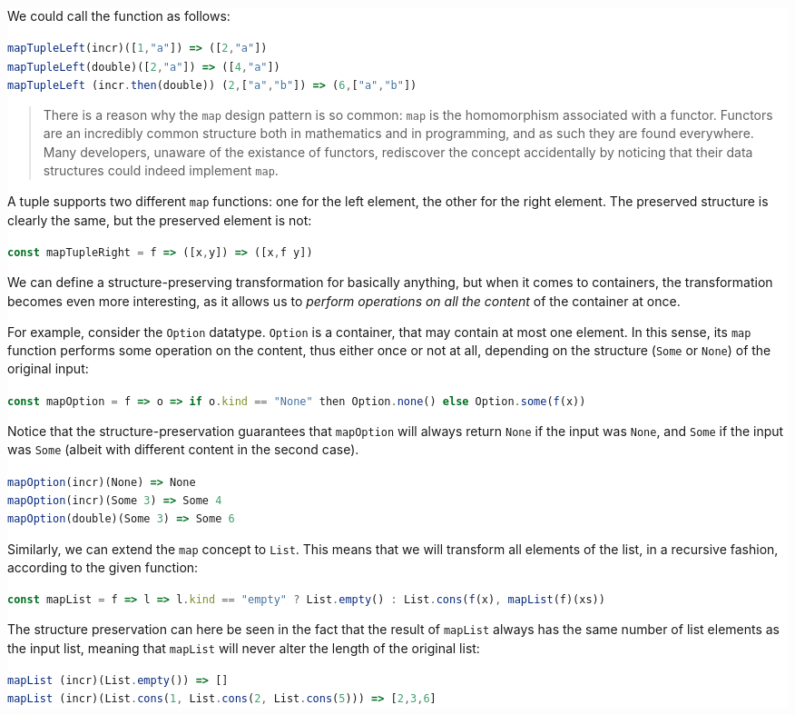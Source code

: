 We could call the function as follows\:

```ts
mapTupleLeft(incr)([1,"a"]) => ([2,"a"])
mapTupleLeft(double)([2,"a"]) => ([4,"a"])
mapTupleLeft (incr.then(double)) (2,["a","b"]) => (6,["a","b"])
```


> There is a reason why the `map` design pattern is so common\: `map` is the homomorphism associated with a functor. Functors are an incredibly common structure both in mathematics and in programming, and as such they are found everywhere. Many developers, unaware of the existance of functors, rediscover the concept accidentally by noticing that their data structures could indeed implement `map`.

A tuple supports two different `map` functions\: one for the left element, the other for the right element. The preserved structure is clearly the same, but the preserved element is not\:

```ts
const mapTupleRight = f => ([x,y]) => ([x,f y])
```

We can define a structure\-preserving transformation for basically anything, but when it comes to containers, the transformation becomes even more interesting, as it allows us to _perform operations on all the content_ of the container at once.

For example, consider the `Option` datatype. `Option` is a container, that may contain at most one element. In this sense, its `map` function performs some operation on the content, thus either once or not at all, depending on the structure (`Some` or `None`) of the original input\:

```ts
const mapOption = f => o => if o.kind == "None" then Option.none() else Option.some(f(x))
```

Notice that the structure\-preservation guarantees that `mapOption` will always return `None` if the input was `None`, and `Some` if the input was `Some` (albeit with different content in the second case).

```ts
mapOption(incr)(None) => None
mapOption(incr)(Some 3) => Some 4
mapOption(double)(Some 3) => Some 6
```


Similarly, we can extend the `map` concept to `List`. This means that we will transform all elements of the list, in a recursive fashion, according to the given function\:

```ts
const mapList = f => l => l.kind == "empty" ? List.empty() : List.cons(f(x), mapList(f)(xs))
```

The structure preservation can here be seen in the fact that the result of `mapList` always has the same number of list elements as the input list, meaning that `mapList` will never alter the length of the original list\:

```ts
mapList (incr)(List.empty()) => []
mapList (incr)(List.cons(1, List.cons(2, List.cons(5))) => [2,3,6]
```

